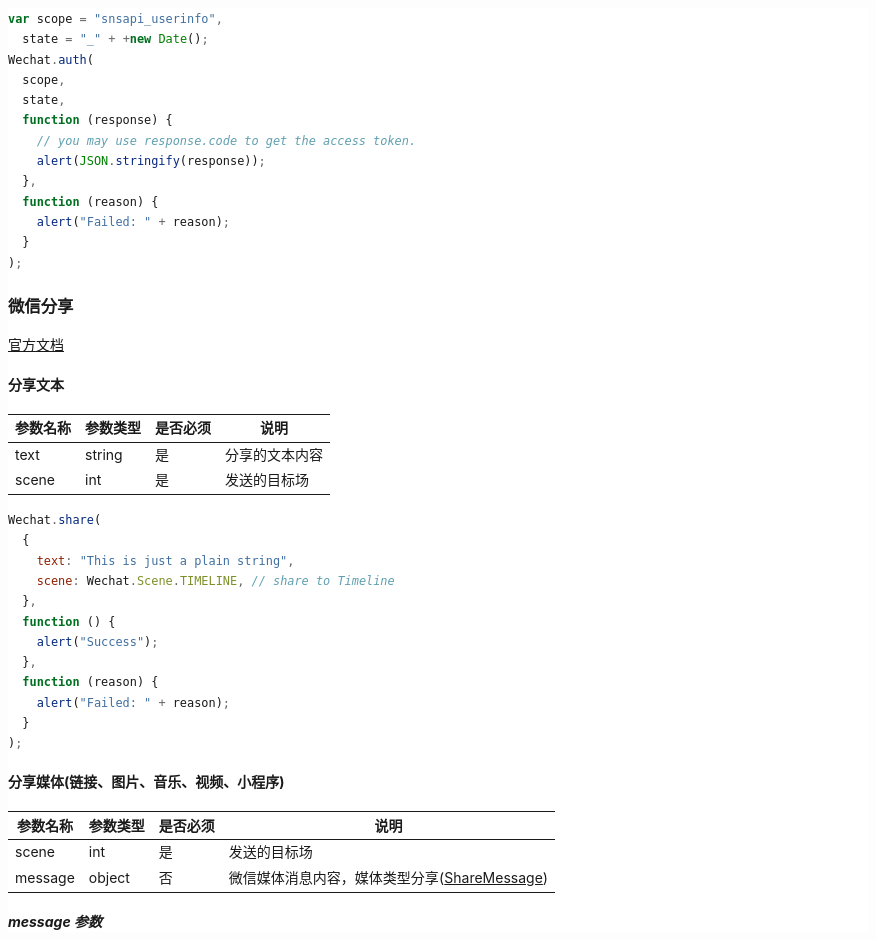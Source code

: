 ```javascript
var scope = "snsapi_userinfo",
  state = "_" + +new Date();
Wechat.auth(
  scope,
  state,
  function (response) {
    // you may use response.code to get the access token.
    alert(JSON.stringify(response));
  },
  function (reason) {
    alert("Failed: " + reason);
  }
);
```

### 微信分享

[官方文档](https://developers.weixin.qq.com/doc/oplatform/Mobile_App/Share_and_Favorites/Share_and_Favorites.html)

#### 分享文本

| 参数名称 | 参数类型 | 是否必须 | 说明           |
| -------- | -------- | -------- | -------------- |
| text     | string   | 是       | 分享的文本内容 |
| scene    | int      | 是       | 发送的目标场   |

```javascript
Wechat.share(
  {
    text: "This is just a plain string",
    scene: Wechat.Scene.TIMELINE, // share to Timeline
  },
  function () {
    alert("Success");
  },
  function (reason) {
    alert("Failed: " + reason);
  }
);
```

#### 分享媒体(链接、图片、音乐、视频、小程序)

| 参数名称 | 参数类型 | 是否必须 | 说明                                                          |
| -------- | -------- | -------- | ------------------------------------------------------------- |
| scene    | int      | 是       | 发送的目标场                                                  |
| message  | object   | 否       | 微信媒体消息内容，媒体类型分享([ShareMessage](#message-参数)) |

##### message 参数
